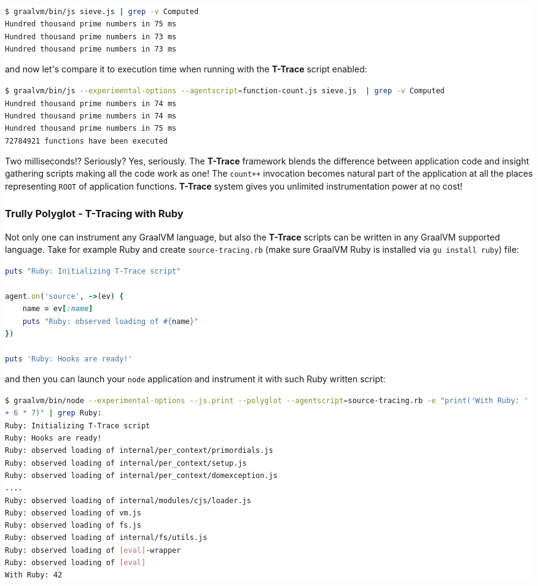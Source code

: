 ```bash
$ graalvm/bin/js sieve.js | grep -v Computed
Hundred thousand prime numbers in 75 ms
Hundred thousand prime numbers in 73 ms
Hundred thousand prime numbers in 73 ms
```

and now let's compare it to execution time when running with the **T-Trace** script enabled:

```bash
$ graalvm/bin/js --experimental-options --agentscript=function-count.js sieve.js  | grep -v Computed
Hundred thousand prime numbers in 74 ms
Hundred thousand prime numbers in 74 ms
Hundred thousand prime numbers in 75 ms
72784921 functions have been executed

```

Two milliseconds!? Seriously? Yes, seriously. The **T-Trace** framework
blends the difference between application code and insight gathering scripts
making all the code work as one! The `count++` invocation becomes natural part of
the application at all the places representing `ROOT` of application functions.
**T-Trace** system gives you unlimited instrumentation power at no cost!

### Trully Polyglot - T-Tracing with Ruby

Not only one can instrument any GraalVM language, but also the **T-Trace**
scripts can be written in any GraalVM supported language. Take for example
Ruby and create `source-tracing.rb` (make sure GraalVM Ruby is installed via
`gu install ruby`) file:

```ruby
puts "Ruby: Initializing T-Trace script"

agent.on('source', ->(ev) {
    name = ev[:name]
    puts "Ruby: observed loading of #{name}" 
})

puts 'Ruby: Hooks are ready!'
```

and then you can launch your `node` application and instrument it with such
Ruby written script:

```bash
$ graalvm/bin/node --experimental-options --js.print --polyglot --agentscript=source-tracing.rb -e "print('With Ruby: ' + 6 * 7)" | grep Ruby:
Ruby: Initializing T-Trace script
Ruby: Hooks are ready!
Ruby: observed loading of internal/per_context/primordials.js
Ruby: observed loading of internal/per_context/setup.js
Ruby: observed loading of internal/per_context/domexception.js
....
Ruby: observed loading of internal/modules/cjs/loader.js
Ruby: observed loading of vm.js
Ruby: observed loading of fs.js
Ruby: observed loading of internal/fs/utils.js
Ruby: observed loading of [eval]-wrapper
Ruby: observed loading of [eval]
With Ruby: 42
```
